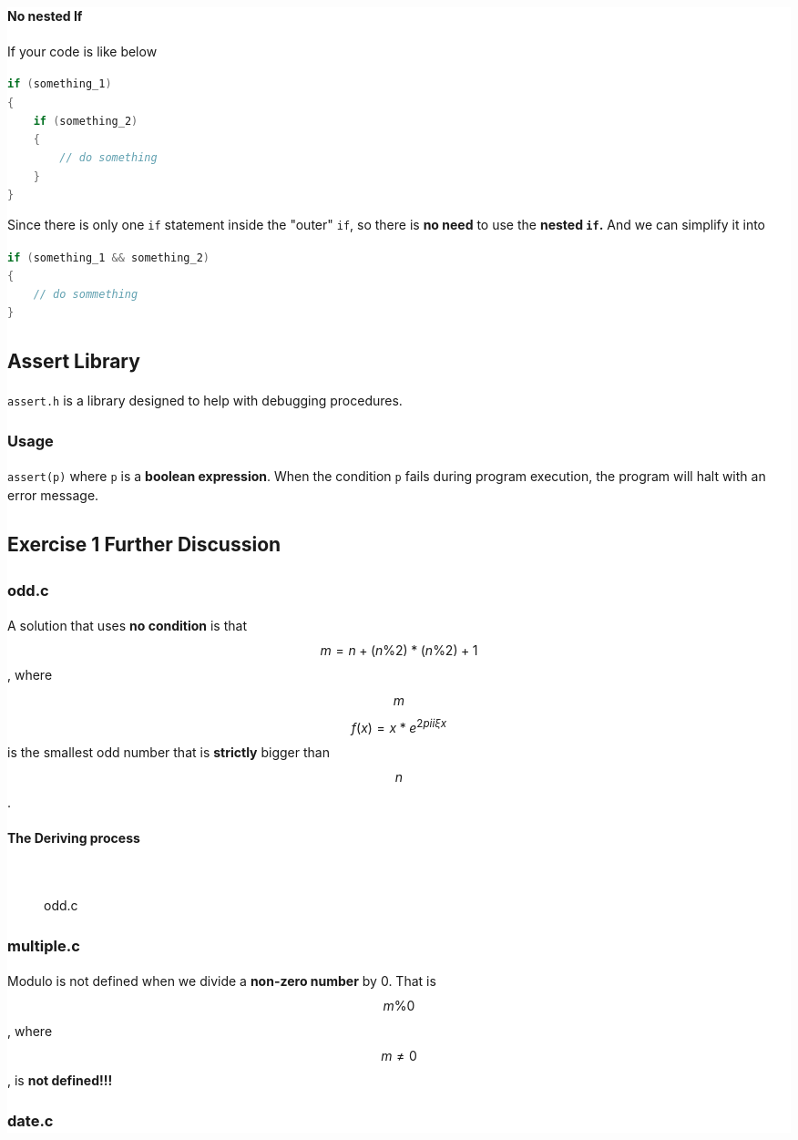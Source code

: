 #### No nested If

If your code is like below

```c
if (something_1)
{
    if (something_2)
    {
        // do something
    }
}
```

Since there is only one `if` statement inside the "outer" `if`, so there is **no need** to use the **nested `if`.** And we can simplify it into

```c
if (something_1 && something_2)
{
    // do sommething
}
```

## Assert Library

`assert.h` is a library designed to help with debugging procedures.

### Usage

`assert(p)` where `p` is a **boolean expression**. When the condition `p` fails during program execution, the program will halt with an error message.

## Exercise 1 Further Discussion

### odd.c

A solution that uses **no condition** is that $$m=n+(n\%2)*(n\%2)+1$$, where $$m$$ $$f(x) = x * e^{2 pi i \xi x}$$is the smallest odd number that is **strictly** bigger than $$n$$.

#### The Deriving process

<div data-full-width="false">

<figure><img src="../../lab/.gitbook/assets/odd.png" alt=""><figcaption><p>odd.c</p></figcaption></figure>

</div>

### multiple.c

Modulo is not defined when we divide a **non-zero number** by 0. That is $$m\%0$$, where $$m\neq0$$, is **not defined!!!**

### date.c
